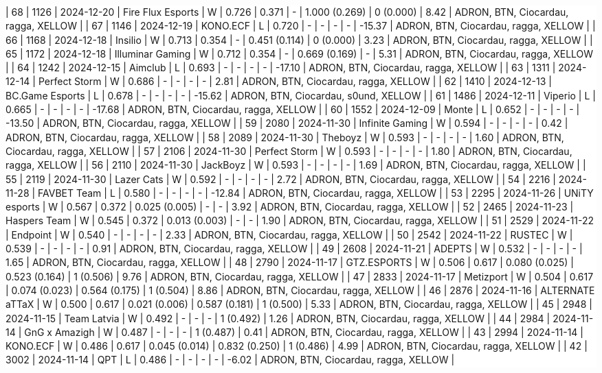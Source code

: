 |           68 |     1126 | 2024-12-20 | Fire Flux Esports                         | W   | 0.726      | 0.371        | -                | 1.000 (0.269)    | 0 (0.000) |     8.42 | ADRON, BTN, Ciocardau, ragga, XELLOW |
|           67 |     1146 | 2024-12-19 | KONO.ECF                                  | L   | 0.720      | -            | -                | -                | -         |   -15.37 | ADRON, BTN, Ciocardau, ragga, XELLOW |
|           66 |     1168 | 2024-12-18 | Insilio                                   | W   | 0.713      | 0.354        | -                | 0.451 (0.114)    | 0 (0.000) |     3.23 | ADRON, BTN, Ciocardau, ragga, XELLOW |
|           65 |     1172 | 2024-12-18 | Illuminar Gaming                          | W   | 0.712      | 0.354        | -                | 0.669 (0.169)    | -         |     5.31 | ADRON, BTN, Ciocardau, ragga, XELLOW |
|           64 |     1242 | 2024-12-15 | Aimclub                                   | L   | 0.693      | -            | -                | -                | -         |   -17.10 | ADRON, BTN, Ciocardau, ragga, XELLOW |
|           63 |     1311 | 2024-12-14 | Perfect Storm                             | W   | 0.686      | -            | -                | -                | -         |     2.81 | ADRON, BTN, Ciocardau, ragga, XELLOW |
|           62 |     1410 | 2024-12-13 | BC.Game Esports                           | L   | 0.678      | -            | -                | -                | -         |   -15.62 | ADRON, BTN, Ciocardau, s0und, XELLOW |
|           61 |     1486 | 2024-12-11 | Viperio                                   | L   | 0.665      | -            | -                | -                | -         |   -17.68 | ADRON, BTN, Ciocardau, ragga, XELLOW |
|           60 |     1552 | 2024-12-09 | Monte                                     | L   | 0.652      | -            | -                | -                | -         |   -13.50 | ADRON, BTN, Ciocardau, ragga, XELLOW |
|           59 |     2080 | 2024-11-30 | Infinite Gaming                           | W   | 0.594      | -            | -                | -                | -         |     0.42 | ADRON, BTN, Ciocardau, ragga, XELLOW |
|           58 |     2089 | 2024-11-30 | Theboyz                                   | W   | 0.593      | -            | -                | -                | -         |     1.60 | ADRON, BTN, Ciocardau, ragga, XELLOW |
|           57 |     2106 | 2024-11-30 | Perfect Storm                             | W   | 0.593      | -            | -                | -                | -         |     1.80 | ADRON, BTN, Ciocardau, ragga, XELLOW |
|           56 |     2110 | 2024-11-30 | JackBoyz                                  | W   | 0.593      | -            | -                | -                | -         |     1.69 | ADRON, BTN, Ciocardau, ragga, XELLOW |
|           55 |     2119 | 2024-11-30 | Lazer Cats                                | W   | 0.592      | -            | -                | -                | -         |     2.72 | ADRON, BTN, Ciocardau, ragga, XELLOW |
|           54 |     2216 | 2024-11-28 | FAVBET Team                               | L   | 0.580      | -            | -                | -                | -         |   -12.84 | ADRON, BTN, Ciocardau, ragga, XELLOW |
|           53 |     2295 | 2024-11-26 | UNiTY esports                             | W   | 0.567      | 0.372        | 0.025 (0.005)    | -                | -         |     3.92 | ADRON, BTN, Ciocardau, ragga, XELLOW |
|           52 |     2465 | 2024-11-23 | Haspers Team                              | W   | 0.545      | 0.372        | 0.013 (0.003)    | -                | -         |     1.90 | ADRON, BTN, Ciocardau, ragga, XELLOW |
|           51 |     2529 | 2024-11-22 | Endpoint                                  | W   | 0.540      | -            | -                | -                | -         |     2.33 | ADRON, BTN, Ciocardau, ragga, XELLOW |
|           50 |     2542 | 2024-11-22 | RUSTEC                                    | W   | 0.539      | -            | -                | -                | -         |     0.91 | ADRON, BTN, Ciocardau, ragga, XELLOW |
|           49 |     2608 | 2024-11-21 | ADEPTS                                    | W   | 0.532      | -            | -                | -                | -         |     1.65 | ADRON, BTN, Ciocardau, ragga, XELLOW |
|           48 |     2790 | 2024-11-17 | GTZ.ESPORTS                               | W   | 0.506      | 0.617        | 0.080 (0.025)    | 0.523 (0.164)    | 1 (0.506) |     9.76 | ADRON, BTN, Ciocardau, ragga, XELLOW |
|           47 |     2833 | 2024-11-17 | Metizport                                 | W   | 0.504      | 0.617        | 0.074 (0.023)    | 0.564 (0.175)    | 1 (0.504) |     8.86 | ADRON, BTN, Ciocardau, ragga, XELLOW |
|           46 |     2876 | 2024-11-16 | ALTERNATE aTTaX                           | W   | 0.500      | 0.617        | 0.021 (0.006)    | 0.587 (0.181)    | 1 (0.500) |     5.33 | ADRON, BTN, Ciocardau, ragga, XELLOW |
|           45 |     2948 | 2024-11-15 | Team Latvia                               | W   | 0.492      | -            | -                | -                | 1 (0.492) |     1.26 | ADRON, BTN, Ciocardau, ragga, XELLOW |
|           44 |     2984 | 2024-11-14 | GnG x Amazigh                             | W   | 0.487      | -            | -                | -                | 1 (0.487) |     0.41 | ADRON, BTN, Ciocardau, ragga, XELLOW |
|           43 |     2994 | 2024-11-14 | KONO.ECF                                  | W   | 0.486      | 0.617        | 0.045 (0.014)    | 0.832 (0.250)    | 1 (0.486) |     4.99 | ADRON, BTN, Ciocardau, ragga, XELLOW |
|           42 |     3002 | 2024-11-14 | QPT                                       | L   | 0.486      | -            | -                | -                | -         |    -6.02 | ADRON, BTN, Ciocardau, ragga, XELLOW |